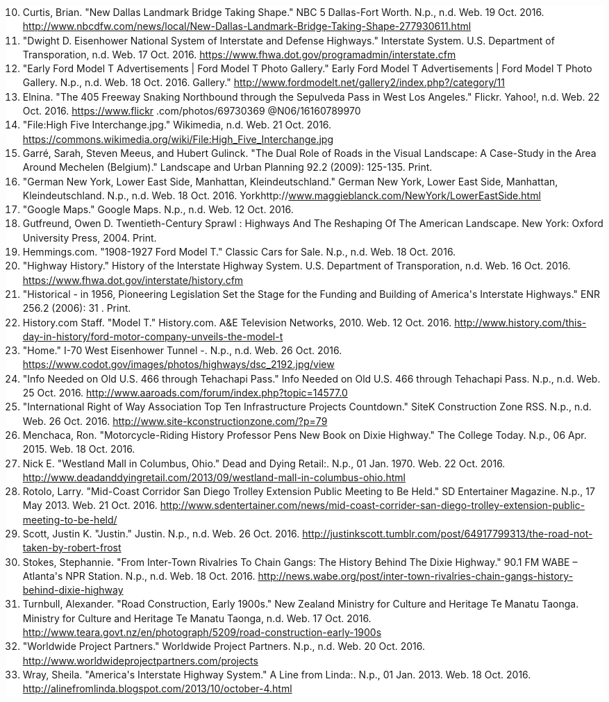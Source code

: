10.	<a name="10"></a>Curtis, Brian. "New Dallas Landmark Bridge Taking Shape." NBC 5 Dallas-Fort Worth. N.p., n.d. Web. 19 Oct. 2016. http://www.nbcdfw.com/news/local/New-Dallas-Landmark-Bridge-Taking-Shape-277930611.html
11.	<a name="11"></a>"Dwight D. Eisenhower National System of Interstate and Defense Highways." Interstate System. U.S. Department of Transporation, n.d. Web. 17 Oct. 2016. https://www.fhwa.dot.gov/programadmin/interstate.cfm
12.	<a name="12"></a>"Early Ford Model T Advertisements | Ford Model T Photo Gallery." Early Ford Model T Advertisements | Ford Model T Photo Gallery. N.p., n.d. Web. 18 Oct. 2016. Gallery." http://www.fordmodelt.net/gallery2/index.php?/category/11
13.	<a name="13"></a>Elnina. "The 405 Freeway Snaking Northbound through the Sepulveda Pass in West Los Angeles." Flickr. Yahoo!, n.d. Web. 22 Oct. 2016. https://www.flickr .com/photos/69730369 @N06/16160789970
14.	<a name="14"></a>"File:High Five Interchange.jpg." Wikimedia, n.d. Web. 21 Oct. 2016. https://commons.wikimedia.org/wiki/File:High_Five_Interchange.jpg
15.	<a name="15"></a>Garré, Sarah, Steven Meeus, and Hubert Gulinck. "The Dual Role of Roads in the Visual Landscape: A Case-Study in the Area Around Mechelen (Belgium)." Landscape and Urban Planning 92.2 (2009): 125-135. Print.
16.	<a name="16"></a>"German New York, Lower East Side, Manhattan, Kleindeutschland." German New York, Lower East Side, Manhattan, Kleindeutschland. N.p., n.d. Web. 18 Oct. 2016. Yorkhttp://www.maggieblanck.com/NewYork/LowerEastSide.html
17.	<a name="17"></a>"Google Maps." Google Maps. N.p., n.d. Web. 12 Oct. 2016.
18.	<a name="18"></a>Gutfreund, Owen D. Twentieth-Century Sprawl : Highways And The Reshaping Of The American Landscape. New York: Oxford University Press, 2004. Print.
19.	<a name="19"></a>Hemmings.com. "1908-1927 Ford Model T." Classic Cars for Sale. N.p., n.d. Web. 18 Oct. 2016.
20.	<a name="20"></a>"Highway History." History of the Interstate Highway System. U.S. Department of Transporation, n.d. Web. 16 Oct. 2016. https://www.fhwa.dot.gov/interstate/history.cfm
21.	<a name="21"></a>"Historical - in 1956, Pioneering Legislation Set the Stage for the Funding and Building of America's Interstate Highways." ENR 256.2 (2006): 31 . Print.
22.	<a name="22"></a>History.com Staff. "Model T." History.com. A&E Television Networks, 2010. Web. 12 Oct. 2016. http://www.history.com/this-day-in-history/ford-motor-company-unveils-the-model-t
23.	<a name="23"></a>"Home." I-70 West Eisenhower Tunnel -. N.p., n.d. Web. 26 Oct. 2016. https://www.codot.gov/images/photos/highways/dsc_2192.jpg/view
24.	<a name="24"></a>"Info Needed on Old U.S. 466 through Tehachapi Pass." Info Needed on Old U.S. 466 through Tehachapi Pass. N.p., n.d. Web. 25 Oct. 2016. http://www.aaroads.com/forum/index.php?topic=14577.0
25.	<a name="25"></a>"International Right of Way Association Top Ten Infrastructure Projects Countdown." SiteK Construction Zone RSS. N.p., n.d. Web. 26 Oct. 2016. http://www.site-kconstructionzone.com/?p=79
26.	<a name="26"></a>Menchaca, Ron. "Motorcycle-Riding History Professor Pens New Book on Dixie Highway." The College Today. N.p., 06 Apr. 2015. Web. 18 Oct. 2016.
27.	<a name="27"></a>Nick E. "Westland Mall in Columbus, Ohio." Dead and Dying Retail:. N.p., 01 Jan. 1970. Web. 22 Oct. 2016. http://www.deadanddyingretail.com/2013/09/westland-mall-in-columbus-ohio.html
28.	<a name="28"></a>Rotolo, Larry. "Mid-Coast Corridor San Diego Trolley Extension Public Meeting to Be Held." SD Entertainer Magazine. N.p., 17 May 2013. Web. 21 Oct. 2016. http://www.sdentertainer.com/news/mid-coast-corrider-san-diego-trolley-extension-public-meeting-to-be-held/
29.	<a name="29"></a>Scott, Justin K. "Justin." Justin. N.p., n.d. Web. 26 Oct. 2016. http://justinkscott.tumblr.com/post/64917799313/the-road-not-taken-by-robert-frost
30.	<a name="30"></a>Stokes, Stephannie. "From Inter-Town Rivalries To Chain Gangs: The History Behind The Dixie Highway." 90.1 FM WABE – Atlanta's NPR Station. N.p., n.d. Web. 18 Oct. 2016. http://news.wabe.org/post/inter-town-rivalries-chain-gangs-history-behind-dixie-highway
31.	<a name="31"></a>Turnbull, Alexander. "Road Construction, Early 1900s." New Zealand Ministry for Culture and Heritage Te Manatu Taonga. Ministry for Culture and Heritage Te Manatu Taonga, n.d. Web. 17 Oct. 2016. http://www.teara.govt.nz/en/photograph/5209/road-construction-early-1900s     
32.	<a name="32"></a>"Worldwide Project Partners." Worldwide Project Partners. N.p., n.d. Web. 20 Oct. 2016. http://www.worldwideprojectpartners.com/projects
33.	<a name="33"></a>Wray, Sheila. "America's Interstate Highway System." A Line from Linda:. N.p., 01 Jan. 2013. Web. 18 Oct. 2016. http://alinefromlinda.blogspot.com/2013/10/october-4.html


